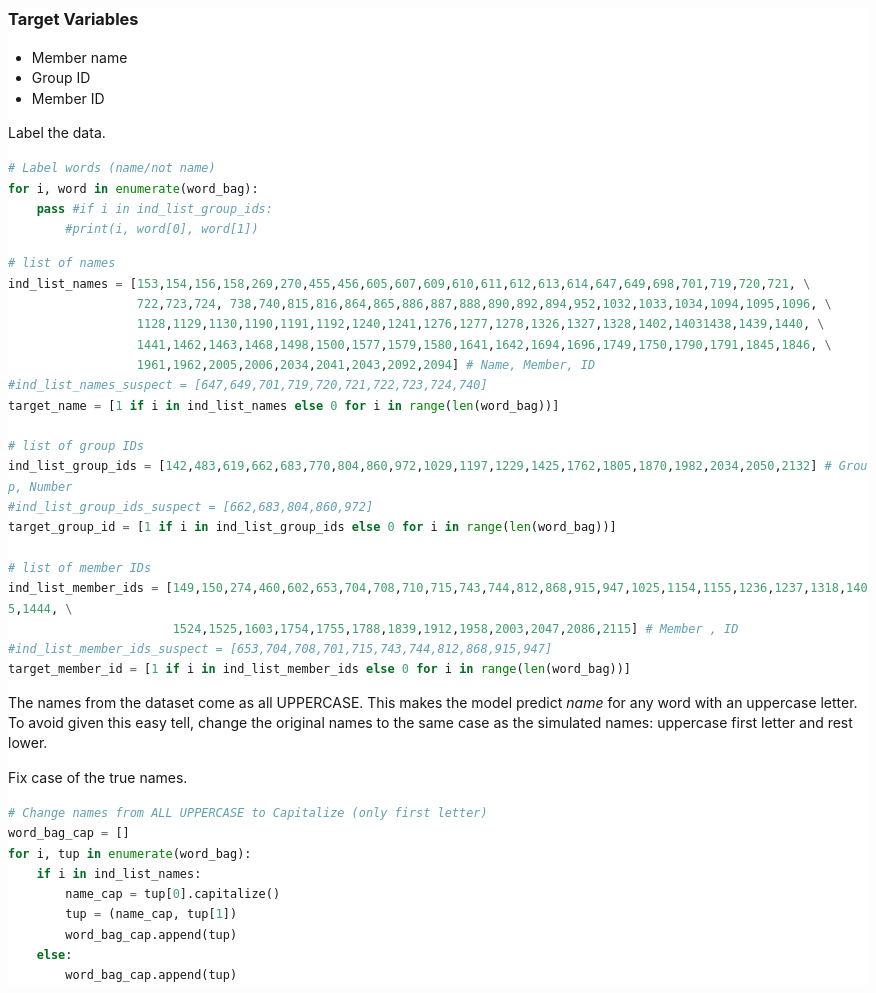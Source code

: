 ### Target Variables
* Member name
* Group ID
* Member ID

Label the data.


```python
# Label words (name/not name)
for i, word in enumerate(word_bag):
    pass #if i in ind_list_group_ids:
        #print(i, word[0], word[1])
```


```python
# list of names
ind_list_names = [153,154,156,158,269,270,455,456,605,607,609,610,611,612,613,614,647,649,698,701,719,720,721, \
                  722,723,724, 738,740,815,816,864,865,886,887,888,890,892,894,952,1032,1033,1034,1094,1095,1096, \
                  1128,1129,1130,1190,1191,1192,1240,1241,1276,1277,1278,1326,1327,1328,1402,14031438,1439,1440, \
                  1441,1462,1463,1468,1498,1500,1577,1579,1580,1641,1642,1694,1696,1749,1750,1790,1791,1845,1846, \
                  1961,1962,2005,2006,2034,2041,2043,2092,2094] # Name, Member, ID
#ind_list_names_suspect = [647,649,701,719,720,721,722,723,724,740]
target_name = [1 if i in ind_list_names else 0 for i in range(len(word_bag))]

# list of group IDs
ind_list_group_ids = [142,483,619,662,683,770,804,860,972,1029,1197,1229,1425,1762,1805,1870,1982,2034,2050,2132] # Group, Number
#ind_list_group_ids_suspect = [662,683,804,860,972]
target_group_id = [1 if i in ind_list_group_ids else 0 for i in range(len(word_bag))]

# list of member IDs
ind_list_member_ids = [149,150,274,460,602,653,704,708,710,715,743,744,812,868,915,947,1025,1154,1155,1236,1237,1318,1405,1444, \
                       1524,1525,1603,1754,1755,1788,1839,1912,1958,2003,2047,2086,2115] # Member , ID
#ind_list_member_ids_suspect = [653,704,708,701,715,743,744,812,868,915,947] 
target_member_id = [1 if i in ind_list_member_ids else 0 for i in range(len(word_bag))]
```

The names from the dataset come as all UPPERCASE. This makes the model predict _name_ for any word with an uppercase letter. To avoid given this easy tell, change the original names to the same case as the simulated names: uppercase first letter and rest lower.

Fix case of the true names.


```python
# Change names from ALL UPPERCASE to Capitalize (only first letter)
word_bag_cap = []
for i, tup in enumerate(word_bag):
    if i in ind_list_names:
        name_cap = tup[0].capitalize()
        tup = (name_cap, tup[1])
        word_bag_cap.append(tup)
    else:
        word_bag_cap.append(tup)
```
